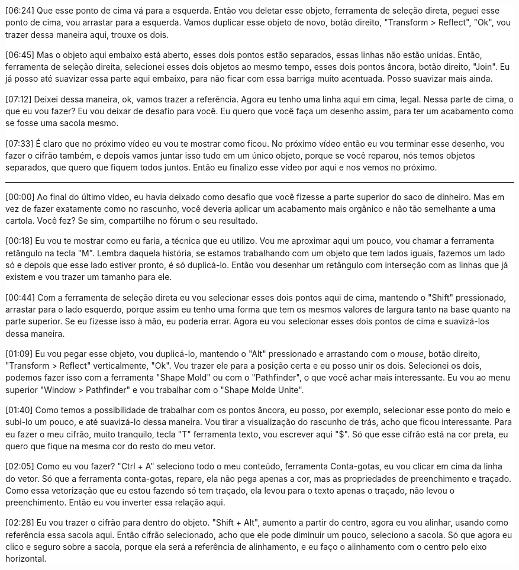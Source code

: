 [06:24] Que esse ponto de cima vá para a esquerda. Então vou deletar esse objeto, ferramenta de seleção direta, peguei esse ponto de cima, vou arrastar para a esquerda. Vamos duplicar esse objeto de novo, botão direito, "Transform > Reflect", "Ok", vou trazer dessa maneira aqui, trouxe os dois.

[06:45] Mas o objeto aqui embaixo está aberto, esses dois pontos estão separados, essas linhas não estão unidas. Então, ferramenta de seleção direita, selecionei esses dois objetos ao mesmo tempo, esses dois pontos âncora, botão direito, "Join". Eu já posso até suavizar essa parte aqui embaixo, para não ficar com essa barriga muito acentuada. Posso suavizar mais ainda.

[07:12] Deixei dessa maneira, ok, vamos trazer a referência. Agora eu tenho uma linha aqui em cima, legal. Nessa parte de cima, o que eu vou fazer? Eu vou deixar de desafio para você. Eu quero que você faça um desenho assim, para ter um acabamento como se fosse uma sacola mesmo.

[07:33] É claro que no próximo vídeo eu vou te mostrar como ficou. No próximo vídeo então eu vou terminar esse desenho, vou fazer o cifrão também, e depois vamos juntar isso tudo em um único objeto, porque se você reparou, nós temos objetos separados, que quero que fiquem todos juntos. Então eu finalizo esse vídeo por aqui e nos vemos no próximo.

---

[00:00] Ao final do último vídeo, eu havia deixado como desafio que você fizesse a parte superior do saco de dinheiro. Mas em vez de fazer exatamente como no rascunho, você deveria aplicar um acabamento mais orgânico e não tão semelhante a uma cartola. Você fez? Se sim, compartilhe no fórum o seu resultado.

[00:18] Eu vou te mostrar como eu faria, a técnica que eu utilizo. Vou me aproximar aqui um pouco, vou chamar a ferramenta retângulo na tecla "M". Lembra daquela história, se estamos trabalhando com um objeto que tem lados iguais, fazemos um lado só e depois que esse lado estiver pronto, é só duplicá-lo. Então vou desenhar um retângulo com interseção com as linhas que já existem e vou trazer um tamanho para ele.

[00:44] Com a ferramenta de seleção direta eu vou selecionar esses dois pontos aqui de cima, mantendo o "Shift" pressionado, arrastar para o lado esquerdo, porque assim eu tenho uma forma que tem os mesmos valores de largura tanto na base quanto na parte superior. Se eu fizesse isso à mão, eu poderia errar. Agora eu vou selecionar esses dois pontos de cima e suavizá-los dessa maneira.

[01:09] Eu vou pegar esse objeto, vou duplicá-lo, mantendo o "Alt" pressionado e arrastando com o _mouse_, botão direito, "Transform > Reflect" verticalmente, "Ok". Vou trazer ele para a posição certa e eu posso unir os dois. Selecionei os dois, podemos fazer isso com a ferramenta "Shape Mold" ou com o "Pathfinder", o que você achar mais interessante. Eu vou ao menu superior "Window > Pathfinder" e vou trabalhar com o "Shape Molde Unite".

[01:40] Como temos a possibilidade de trabalhar com os pontos âncora, eu posso, por exemplo, selecionar esse ponto do meio e subi-lo um pouco, e até suavizá-lo dessa maneira. Vou tirar a visualização do rascunho de trás, acho que ficou interessante. Para eu fazer o meu cifrão, muito tranquilo, tecla "T" ferramenta texto, vou escrever aqui "$". Só que esse cifrão está na cor preta, eu quero que fique na mesma cor do resto do meu vetor.

[02:05] Como eu vou fazer? "Ctrl + A" seleciono todo o meu conteúdo, ferramenta Conta-gotas, eu vou clicar em cima da linha do vetor. Só que a ferramenta conta-gotas, repare, ela não pega apenas a cor, mas as propriedades de preenchimento e traçado. Como essa vetorização que eu estou fazendo só tem traçado, ela levou para o texto apenas o traçado, não levou o preenchimento. Então eu vou inverter essa relação aqui.

[02:28] Eu vou trazer o cifrão para dentro do objeto. "Shift + Alt", aumento a partir do centro, agora eu vou alinhar, usando como referência essa sacola aqui. Então cifrão selecionado, acho que ele pode diminuir um pouco, seleciono a sacola. Só que agora eu clico e seguro sobre a sacola, porque ela será a referência de alinhamento, e eu faço o alinhamento com o centro pelo eixo horizontal.
